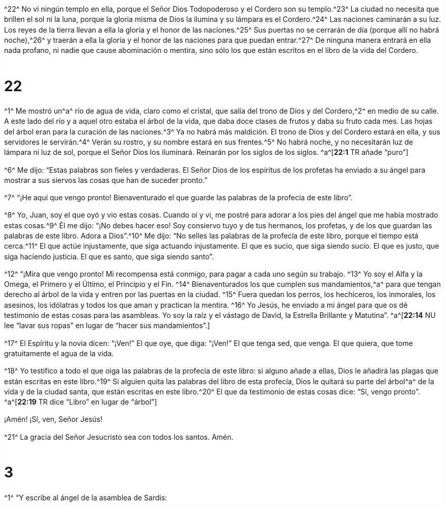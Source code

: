 ^22^ No vi ningún templo en ella, porque el Señor Dios Todopoderoso y el Cordero son su templo.^23^ La ciudad no necesita que brillen el sol ni la luna, porque la gloria misma de Dios la ilumina y su lámpara es el Cordero.^24^ Las naciones caminarán a su luz. Los reyes de la tierra llevan a ella la gloria y el honor de las naciones.^25^ Sus puertas no se cerrarán de día (porque allí no habrá noche),^26^ y traerán a ella la gloria y el honor de las naciones para que puedan entrar.^27^ De ninguna manera entrará en ella nada profano, ni nadie que cause abominación o mentira, sino sólo los que están escritos en el libro de la vida del Cordero.

# 22
^1^ Me mostró un^a^ río de agua de vida, claro como el cristal, que salía del trono de Dios y del Cordero,^2^ en medio de su calle. A este lado del río y a aquel otro estaba el árbol de la vida, que daba doce clases de frutos y daba su fruto cada mes. Las hojas del árbol eran para la curación de las naciones.^3^ Ya no habrá más maldición. El trono de Dios y del Cordero estará en ella, y sus servidores le servirán.^4^ Verán su rostro, y su nombre estará en sus frentes.^5^ No habrá noche, y no necesitarán luz de lámpara ni luz de sol, porque el Señor Dios los iluminará. Reinarán por los siglos de los siglos.
^a^[**22:1** TR añade “puro”]

^6^ Me dijo: “Estas palabras son fieles y verdaderas. El Señor Dios de los espíritus de los profetas ha enviado a su ángel para mostrar a sus siervos las cosas que han de suceder pronto.”

^7^ “¡He aquí que vengo pronto! Bienaventurado el que guarde las palabras de la profecía de este libro”. 

^8^ Yo, Juan, soy el que oyó y vio estas cosas. Cuando oí y vi, me postré para adorar a los pies del ángel que me había mostrado estas cosas.^9^ Él me dijo: “¡No debes hacer eso! Soy consiervo tuyo y de tus hermanos, los profetas, y de los que guardan las palabras de este libro. Adora a Dios”.^10^ Me dijo: “No selles las palabras de la profecía de este libro, porque el tiempo está cerca.^11^ El que actúe injustamente, que siga actuando injustamente. El que es sucio, que siga siendo sucio. El que es justo, que siga haciendo justicia. El que es santo, que siga siendo santo”.

^12^ “¡Mira que vengo pronto! Mi recompensa está conmigo, para pagar a cada uno según su trabajo. ^13^ Yo soy el Alfa y la Omega, el Primero y el Último, el Principio y el Fin. ^14^ Bienaventurados los que cumplen sus mandamientos,^a^ para que tengan derecho al árbol de la vida y entren por las puertas en la ciudad. ^15^ Fuera quedan los perros, los hechiceros, los inmorales, los asesinos, los idólatras y todos los que aman y practican la mentira. ^16^ Yo Jesús, he enviado a mi ángel para que os dé testimonio de estas cosas para las asambleas. Yo soy la raíz y el vástago de David, la Estrella Brillante y Matutina”. 
^a^[**22:14** NU lee “lavar sus ropas” en lugar de “hacer sus mandamientos”.]

^17^ El Espíritu y la novia dicen: “¡Ven!” El que oye, que diga: “¡Ven!” El que tenga sed, que venga. El que quiera, que tome gratuitamente el agua de la vida.

^18^ Yo testifico a todo el que oiga las palabras de la profecía de este libro: si alguno añade a ellas, Dios le añadirá las plagas que están escritas en este libro.^19^ Si alguien quita las palabras del libro de esta profecía, Dios le quitará su parte del árbol^a^ de la vida y de la ciudad santa, que están escritas en este libro.^20^ El que da testimonio de estas cosas dice: “Sí, vengo pronto”. 
^a^[**22:19** TR dice “Libro” en lugar de “árbol”]

¡Amén! ¡Sí, ven, Señor Jesús!

^21^ La gracia del Señor Jesucristo sea con todos los santos. Amén.

# 3
^1^ “Y escribe al ángel de la asamblea de Sardis: 
